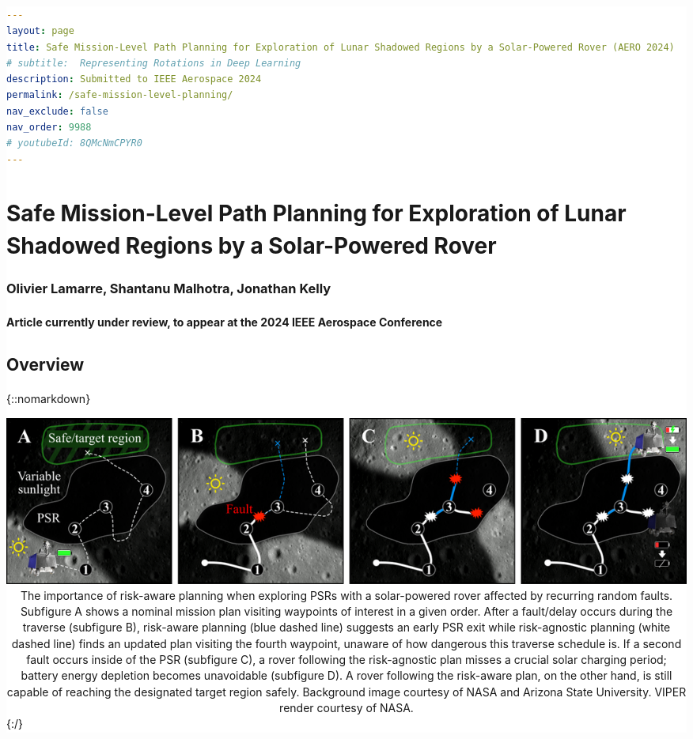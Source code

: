 ```yaml
---
layout: page
title: Safe Mission-Level Path Planning for Exploration of Lunar Shadowed Regions by a Solar-Powered Rover (AERO 2024)
# subtitle:  Representing Rotations in Deep Learning
description: Submitted to IEEE Aerospace 2024
permalink: /safe-mission-level-planning/
nav_exclude: false
nav_order: 9988
# youtubeId: 8QMcNmCPYR0
---
```


# Safe Mission-Level Path Planning for Exploration of Lunar Shadowed Regions by a Solar-Powered Rover

### Olivier Lamarre, Shantanu Malhotra, Jonathan Kelly
#### Article currently under review, to appear at the 2024 IEEE Aerospace Conference




## Overview

{::nomarkdown} 
<div class=figure style='text-align:center'>
<img src='/assets/safe-mission-level-planning/overview_lunar_bg_lowres.png' width='100%' />
<figcaption>The importance of risk-aware planning when exploring PSRs with a solar-powered rover affected by recurring random faults. Subfigure A shows a nominal mission plan visiting waypoints of interest in a given order. After a fault/delay occurs during the traverse (subfigure B), risk-aware planning (blue dashed line) suggests an early PSR exit while risk-agnostic planning (white dashed line) finds an updated plan visiting the fourth waypoint, unaware of how dangerous this traverse schedule is. If a second fault occurs inside of the PSR (subfigure C), a rover following the risk-agnostic plan misses a crucial solar charging period; battery energy depletion becomes unavoidable (subfigure D). A rover following the risk-aware plan, on the other hand, is still capable of reaching the designated target region safely. Background image courtesy of NASA and Arizona State University. VIPER render courtesy of NASA.</figcaption>
</div>
{:/}

